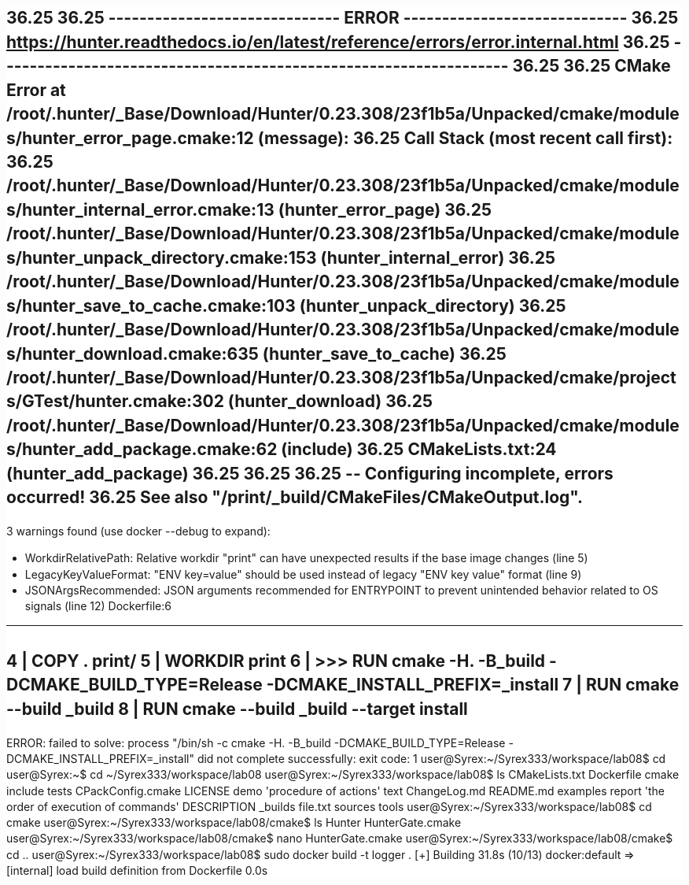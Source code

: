 36.25
36.25 ------------------------------ ERROR -----------------------------
36.25     https://hunter.readthedocs.io/en/latest/reference/errors/error.internal.html
36.25 ------------------------------------------------------------------
36.25
36.25 CMake Error at /root/.hunter/_Base/Download/Hunter/0.23.308/23f1b5a/Unpacked/cmake/modules/hunter_error_page.cmake:12 (message):
36.25 Call Stack (most recent call first):
36.25   /root/.hunter/_Base/Download/Hunter/0.23.308/23f1b5a/Unpacked/cmake/modules/hunter_internal_error.cmake:13 (hunter_error_page)
36.25   /root/.hunter/_Base/Download/Hunter/0.23.308/23f1b5a/Unpacked/cmake/modules/hunter_unpack_directory.cmake:153 (hunter_internal_error)
36.25   /root/.hunter/_Base/Download/Hunter/0.23.308/23f1b5a/Unpacked/cmake/modules/hunter_save_to_cache.cmake:103 (hunter_unpack_directory)
36.25   /root/.hunter/_Base/Download/Hunter/0.23.308/23f1b5a/Unpacked/cmake/modules/hunter_download.cmake:635 (hunter_save_to_cache)
36.25   /root/.hunter/_Base/Download/Hunter/0.23.308/23f1b5a/Unpacked/cmake/projects/GTest/hunter.cmake:302 (hunter_download)
36.25   /root/.hunter/_Base/Download/Hunter/0.23.308/23f1b5a/Unpacked/cmake/modules/hunter_add_package.cmake:62 (include)
36.25   CMakeLists.txt:24 (hunter_add_package)
36.25
36.25
36.25 -- Configuring incomplete, errors occurred!
36.25 See also "/print/_build/CMakeFiles/CMakeOutput.log".
------

 3 warnings found (use docker --debug to expand):
 - WorkdirRelativePath: Relative workdir "print" can have unexpected results if the base image changes (line 5)
 - LegacyKeyValueFormat: "ENV key=value" should be used instead of legacy "ENV key value" format (line 9)
 - JSONArgsRecommended: JSON arguments recommended for ENTRYPOINT to prevent unintended behavior related to OS signals (line 12)
Dockerfile:6
--------------------
   4 |     COPY . print/
   5 |     WORKDIR print
   6 | >>> RUN cmake -H. -B_build -DCMAKE_BUILD_TYPE=Release -DCMAKE_INSTALL_PREFIX=_install
   7 |     RUN cmake --build _build
   8 |     RUN cmake --build _build --target install
--------------------
ERROR: failed to solve: process "/bin/sh -c cmake -H. -B_build -DCMAKE_BUILD_TYPE=Release -DCMAKE_INSTALL_PREFIX=_install" did not complete successfully: exit code: 1
user@Syrex:~/Syrex333/workspace/lab08$ cd
user@Syrex:~$ cd ~/Syrex333/workspace/lab08
user@Syrex:~/Syrex333/workspace/lab08$ ls
 CMakeLists.txt      Dockerfile   cmake      include                 tests
 CPackConfig.cmake   LICENSE      demo      'procedure of actions'   text
 ChangeLog.md        README.md    examples   report                 'the order of execution of commands'
 DESCRIPTION         _builds      file.txt   sources                 tools
user@Syrex:~/Syrex333/workspace/lab08$ cd cmake
user@Syrex:~/Syrex333/workspace/lab08/cmake$ ls
Hunter  HunterGate.cmake
user@Syrex:~/Syrex333/workspace/lab08/cmake$ nano HunterGate.cmake
user@Syrex:~/Syrex333/workspace/lab08/cmake$ cd ..
user@Syrex:~/Syrex333/workspace/lab08$ sudo docker build -t logger .
[+] Building 31.8s (10/13)                                                                               docker:default
 => [internal] load build definition from Dockerfile                                                               0.0s
